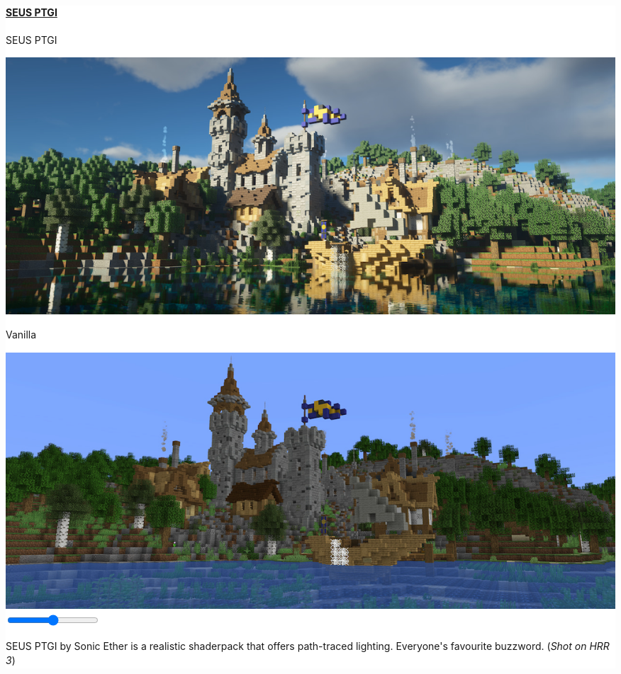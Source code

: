 #### [SEUS PTGI](https://www.patreon.com/sonicether)
<div class="slider container" style="aspect-ratio: 64/27">
  <div class="slider__img slider__img-after">
    <p>SEUS PTGI</p>
    <img src="../Images/MinecraftGuide/scomp_seusptgi.jpg" />
  </div>
  <div class="slider__img slider__img-before">
    <p>Vanilla</p>
    <img src="../Images/MinecraftGuide/scomp_vanilla.jpg" />
  </div>
  <input type="range" min="0" max="100" value="50" step="0.01" 
    id="slider" class="slider__input" 
    autocomplete="off" onwheel="this.blur()" 
  />
</div>
<div class="figure"><p>SEUS PTGI by Sonic Ether is a realistic shaderpack that offers path-traced lighting. Everyone's favourite buzzword. (<i>Shot on HRR 3</i>)</p></div>
